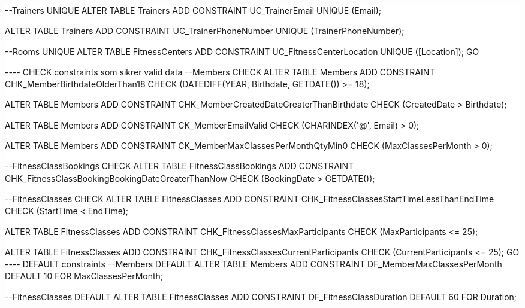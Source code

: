 --Trainers UNIQUE
ALTER TABLE Trainers
ADD CONSTRAINT UC_TrainerEmail UNIQUE (Email); 

ALTER TABLE Trainers
ADD CONSTRAINT UC_TrainerPhoneNumber UNIQUE (TrainerPhoneNumber); 

--Rooms UNIQUE
ALTER TABLE FitnessCenters
ADD CONSTRAINT UC_FitnessCenterLocation UNIQUE ([Location]);
GO

---- CHECK constraints som sikrer valid data
--Members CHECK
ALTER TABLE Members
ADD CONSTRAINT CHK_MemberBirthdateOlderThan18
CHECK (DATEDIFF(YEAR, Birthdate, GETDATE()) >= 18);

ALTER TABLE Members
ADD CONSTRAINT CHK_MemberCreatedDateGreaterThanBirthdate
CHECK (CreatedDate > Birthdate); 

ALTER TABLE Members
ADD CONSTRAINT CK_MemberEmailValid
CHECK (CHARINDEX('@', Email) > 0);

ALTER TABLE Members
ADD CONSTRAINT CK_MemberMaxClassesPerMonthQtyMin0
CHECK (MaxClassesPerMonth > 0);

--FitnessClassBookings CHECK
ALTER TABLE FitnessClassBookings
ADD CONSTRAINT CHK_FitnessClassBookingBookingDateGreaterThanNow
CHECK (BookingDate > GETDATE()); 

--FitnessClasses CHECK
ALTER TABLE FitnessClasses
ADD CONSTRAINT CHK_FitnessClassesStartTimeLessThanEndTime
CHECK (StartTime < EndTime); 

ALTER TABLE FitnessClasses
ADD CONSTRAINT CHK_FitnessClassesMaxParticipants
CHECK (MaxParticipants <= 25);

ALTER TABLE FitnessClasses
ADD CONSTRAINT CHK_FitnessClassesCurrentParticipants
CHECK (CurrentParticipants <= 25);
GO
---- DEFAULT constraints
--Members DEFAULT
ALTER TABLE Members
ADD CONSTRAINT DF_MemberMaxClassesPerMonth
DEFAULT 10 FOR MaxClassesPerMonth;

--FitnessClasses DEFAULT
ALTER TABLE FitnessClasses
ADD CONSTRAINT DF_FitnessClassDuration
DEFAULT 60 FOR Duration;
